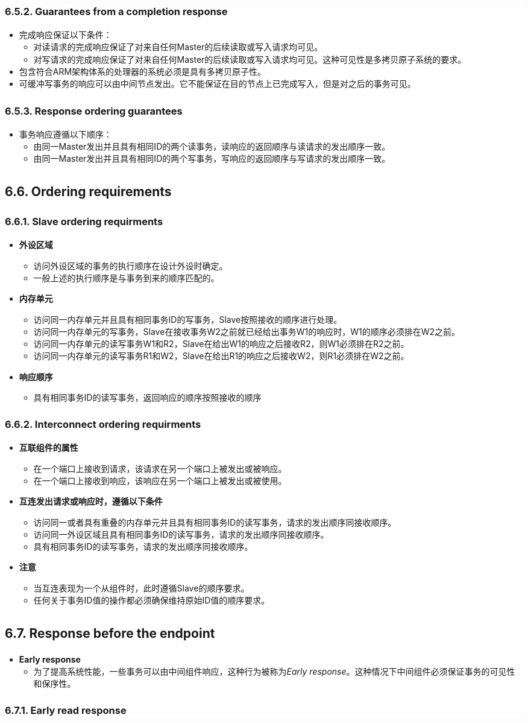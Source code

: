 ### 6.5.2. Guarantees from a completion response

- 完成响应保证以下条件：
  - 对读请求的完成响应保证了对来自任何Master的后续读取或写入请求均可见。
  - 对写请求的完成响应保证了对来自任何Master的后续读取或写入请求均可见。这种可见性是多拷贝原子系统的要求。
- 包含符合ARM架构体系的处理器的系统必须是具有多拷贝原子性。
- 可缓冲写事务的响应可以由中间节点发出。它不能保证在目的节点上已完成写入，但是对之后的事务可见。

### 6.5.3. Response ordering guarantees

- 事务响应遵循以下顺序：
  - 由同一Master发出并且具有相同ID的两个读事务，读响应的返回顺序与读请求的发出顺序一致。
  - 由同一Master发出并且具有相同ID的两个写事务，写响应的返回顺序与写请求的发出顺序一致。

## 6.6. Ordering requirements

### 6.6.1. Slave ordering requirments

- **外设区域**
  - 访问外设区域的事务的执行顺序在设计外设时确定。
  - 一般上述的执行顺序是与事务到来的顺序匹配的。

- **内存单元**
  - 访问同一内存单元并且具有相同事务ID的写事务，Slave按照接收的顺序进行处理。
  - 访问同一内存单元的写事务，Slave在接收事务W2之前就已经给出事务W1的响应时，W1的顺序必须排在W2之前。
  - 访问同一内存单元的读写事务W1和R2，Slave在给出W1的响应之后接收R2，则W1必须排在R2之前。
  - 访问同一内存单元的读写事务R1和W2，Slave在给出R1的响应之后接收W2，则R1必须排在W2之前。

- **响应顺序**
  - 具有相同事务ID的读写事务，返回响应的顺序按照接收的顺序
 
### 6.6.2. Interconnect ordering requirments

- **互联组件的属性**
  - 在一个端口上接收到请求，该请求在另一个端口上被发出或被响应。
  - 在一个端口上接收到响应，该响应在另一个端口上被发出或被使用。

- **互连发出请求或响应时，遵循以下条件**
  - 访问同一或者具有重叠的内存单元并且具有相同事务ID的读写事务，请求的发出顺序同接收顺序。
  - 访问同一外设区域且具有相同事务ID的读写事务，请求的发出顺序同接收顺序。
  - 具有相同事务ID的读写事务，请求的发出顺序同接收顺序。
- **注意**
  - 当互连表现为一个从组件时，此时遵循Slave的顺序要求。
  - 任何关于事务ID值的操作都必须确保维持原始ID值的顺序要求。

## 6.7. Response before the endpoint

- **Early response**
  - 为了提高系统性能，一些事务可以由中间组件响应，这种行为被称为*Early response*。这种情况下中间组件必须保证事务的可见性和保序性。

### 6.7.1. Early read response
